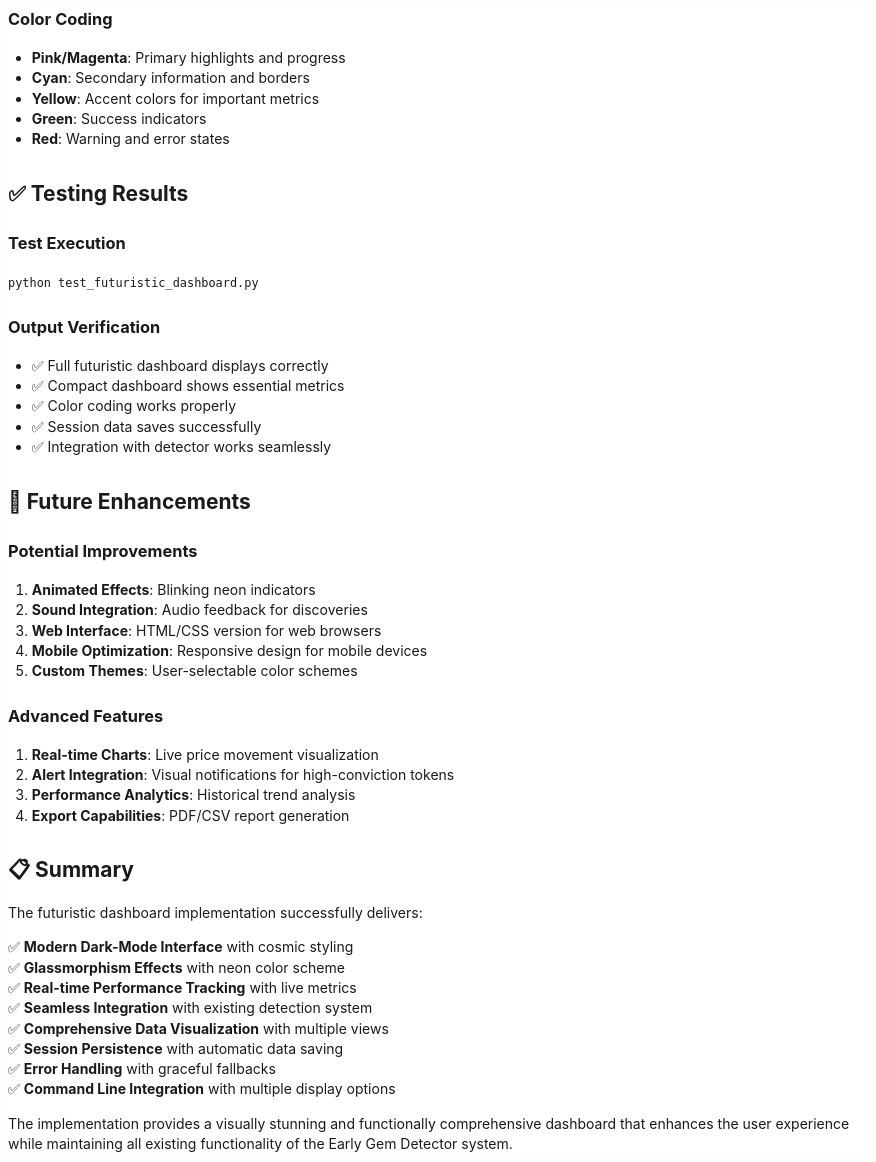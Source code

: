 ### Color Coding
- **Pink/Magenta**: Primary highlights and progress
- **Cyan**: Secondary information and borders
- **Yellow**: Accent colors for important metrics
- **Green**: Success indicators
- **Red**: Warning and error states

## ✅ Testing Results

### Test Execution
```bash
python test_futuristic_dashboard.py
```

### Output Verification
- ✅ Full futuristic dashboard displays correctly
- ✅ Compact dashboard shows essential metrics
- ✅ Color coding works properly
- ✅ Session data saves successfully
- ✅ Integration with detector works seamlessly

## 🚀 Future Enhancements

### Potential Improvements
1. **Animated Effects**: Blinking neon indicators
2. **Sound Integration**: Audio feedback for discoveries
3. **Web Interface**: HTML/CSS version for web browsers
4. **Mobile Optimization**: Responsive design for mobile devices
5. **Custom Themes**: User-selectable color schemes

### Advanced Features
1. **Real-time Charts**: Live price movement visualization
2. **Alert Integration**: Visual notifications for high-conviction tokens
3. **Performance Analytics**: Historical trend analysis
4. **Export Capabilities**: PDF/CSV report generation

## 📋 Summary

The futuristic dashboard implementation successfully delivers:

✅ **Modern Dark-Mode Interface** with cosmic styling  
✅ **Glassmorphism Effects** with neon color scheme  
✅ **Real-time Performance Tracking** with live metrics  
✅ **Seamless Integration** with existing detection system  
✅ **Comprehensive Data Visualization** with multiple views  
✅ **Session Persistence** with automatic data saving  
✅ **Error Handling** with graceful fallbacks  
✅ **Command Line Integration** with multiple display options  

The implementation provides a visually stunning and functionally comprehensive dashboard that enhances the user experience while maintaining all existing functionality of the Early Gem Detector system. 